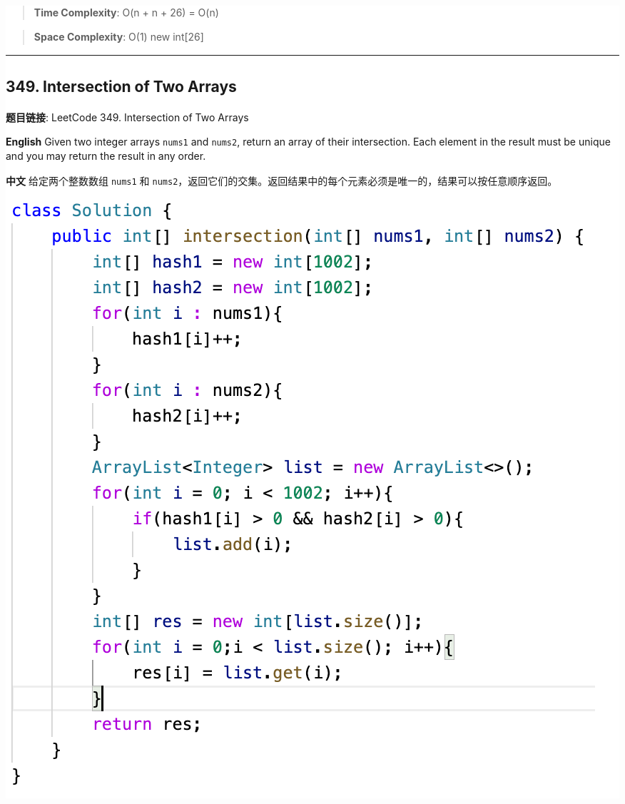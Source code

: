> **Time Complexity**: O(n + n + 26) = O(n)

> **Space Complexity**: O(1)  new int[26]

------

## 349. Intersection of Two Arrays

**题目链接**: LeetCode 349. Intersection of Two Arrays

**English**
 Given two integer arrays `nums1` and `nums2`, return an array of their intersection. Each element in the result must be unique and you may return the result in any order.

**中文**
 给定两个整数数组 `nums1` 和 `nums2`，返回它们的交集。返回结果中的每个元素必须是唯一的，结果可以按任意顺序返回。

![image-20250825170046552](../images/image-20250825170046552-6166446.png)
